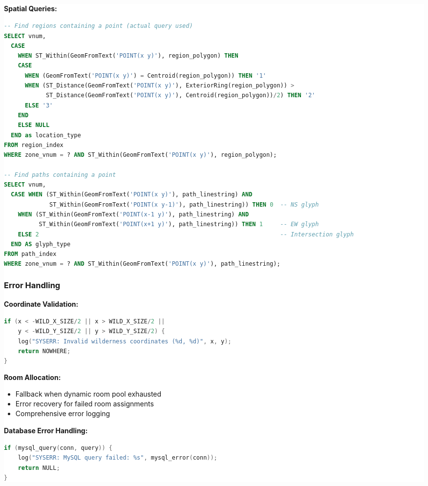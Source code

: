 **Spatial Queries:**
```sql
-- Find regions containing a point (actual query used)
SELECT vnum,
  CASE
    WHEN ST_Within(GeomFromText('POINT(x y)'), region_polygon) THEN
    CASE
      WHEN (GeomFromText('POINT(x y)') = Centroid(region_polygon)) THEN '1'
      WHEN (ST_Distance(GeomFromText('POINT(x y)'), ExteriorRing(region_polygon)) >
            ST_Distance(GeomFromText('POINT(x y)'), Centroid(region_polygon))/2) THEN '2'
      ELSE '3'
    END
    ELSE NULL
  END as location_type
FROM region_index
WHERE zone_vnum = ? AND ST_Within(GeomFromText('POINT(x y)'), region_polygon);

-- Find paths containing a point
SELECT vnum,
  CASE WHEN (ST_Within(GeomFromText('POINT(x y)'), path_linestring) AND
             ST_Within(GeomFromText('POINT(x y-1)'), path_linestring)) THEN 0  -- NS glyph
    WHEN (ST_Within(GeomFromText('POINT(x-1 y)'), path_linestring) AND
          ST_Within(GeomFromText('POINT(x+1 y)'), path_linestring)) THEN 1     -- EW glyph
    ELSE 2                                                                     -- Intersection glyph
  END AS glyph_type
FROM path_index
WHERE zone_vnum = ? AND ST_Within(GeomFromText('POINT(x y)'), path_linestring);
```

### Error Handling

**Coordinate Validation:**
```c
if (x < -WILD_X_SIZE/2 || x > WILD_X_SIZE/2 ||
    y < -WILD_Y_SIZE/2 || y > WILD_Y_SIZE/2) {
    log("SYSERR: Invalid wilderness coordinates (%d, %d)", x, y);
    return NOWHERE;
}
```

**Room Allocation:**
- Fallback when dynamic room pool exhausted
- Error recovery for failed room assignments
- Comprehensive error logging

**Database Error Handling:**
```c
if (mysql_query(conn, query)) {
    log("SYSERR: MySQL query failed: %s", mysql_error(conn));
    return NULL;
}
```
